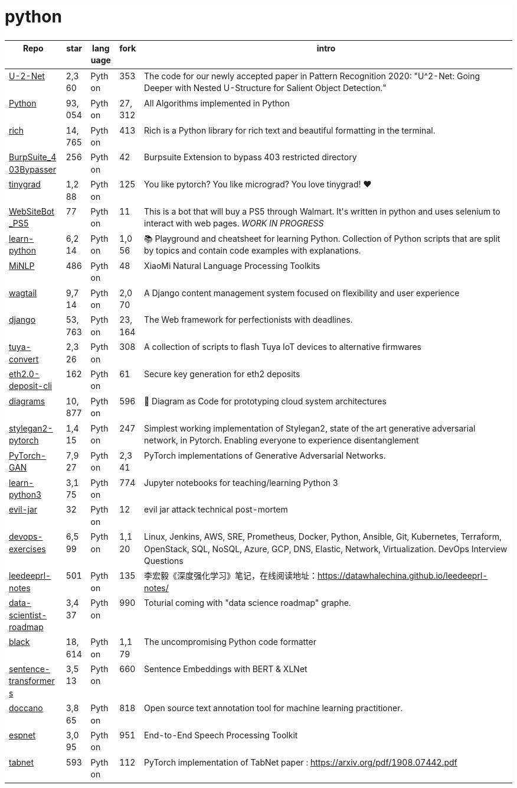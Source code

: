 # python

Repo|star|language|fork|intro
-|-|-|-|-
[U-2-Net](https://github.com/NathanUA/U-2-Net)|2,360|Python|353|The code for our newly accepted paper in Pattern Recognition 2020: "U^2-Net: Going Deeper with Nested U-Structure for Salient Object Detection."
[Python](https://github.com/TheAlgorithms/Python)|93,054|Python|27,312|All Algorithms implemented in Python
[rich](https://github.com/willmcgugan/rich)|14,765|Python|413|Rich is a Python library for rich text and beautiful formatting in the terminal.
[BurpSuite_403Bypasser](https://github.com/sting8k/BurpSuite_403Bypasser)|256|Python|42|Burpsuite Extension to bypass 403 restricted directory
[tinygrad](https://github.com/geohot/tinygrad)|1,288|Python|125|You like pytorch? You like micrograd? You love tinygrad! ❤️
[WebSiteBot_PS5](https://github.com/dkkocab/WebSiteBot_PS5)|77|Python|11|This is a bot that will buy a PS5 through Walmart. It's written in python and uses selenium to interact with web pages. *WORK IN PROGRESS*
[learn-python](https://github.com/trekhleb/learn-python)|6,214|Python|1,056|📚 Playground and cheatsheet for learning Python. Collection of Python scripts that are split by topics and contain code examples with explanations.
[MiNLP](https://github.com/XiaoMi/MiNLP)|486|Python|48|XiaoMi Natural Language Processing Toolkits
[wagtail](https://github.com/wagtail/wagtail)|9,714|Python|2,070|A Django content management system focused on flexibility and user experience
[django](https://github.com/django/django)|53,763|Python|23,164|The Web framework for perfectionists with deadlines.
[tuya-convert](https://github.com/ct-Open-Source/tuya-convert)|2,326|Python|308|A collection of scripts to flash Tuya IoT devices to alternative firmwares
[eth2.0-deposit-cli](https://github.com/ethereum/eth2.0-deposit-cli)|162|Python|61|Secure key generation for eth2 deposits
[diagrams](https://github.com/mingrammer/diagrams)|10,877|Python|596|🎨 Diagram as Code for prototyping cloud system architectures
[stylegan2-pytorch](https://github.com/lucidrains/stylegan2-pytorch)|1,415|Python|247|Simplest working implementation of Stylegan2, state of the art generative adversarial network, in Pytorch. Enabling everyone to experience disentanglement
[PyTorch-GAN](https://github.com/eriklindernoren/PyTorch-GAN)|7,927|Python|2,341|PyTorch implementations of Generative Adversarial Networks.
[learn-python3](https://github.com/jerry-git/learn-python3)|3,175|Python|774|Jupyter notebooks for teaching/learning Python 3
[evil-jar](https://github.com/banteg/evil-jar)|32|Python|12|evil jar attack technical post-mortem
[devops-exercises](https://github.com/bregman-arie/devops-exercises)|6,599|Python|1,120|Linux, Jenkins, AWS, SRE, Prometheus, Docker, Python, Ansible, Git, Kubernetes, Terraform, OpenStack, SQL, NoSQL, Azure, GCP, DNS, Elastic, Network, Virtualization. DevOps Interview Questions
[leedeeprl-notes](https://github.com/datawhalechina/leedeeprl-notes)|501|Python|135|李宏毅《深度强化学习》笔记，在线阅读地址：https://datawhalechina.github.io/leedeeprl-notes/
[data-scientist-roadmap](https://github.com/MrMimic/data-scientist-roadmap)|3,437|Python|990|Toturial coming with "data science roadmap" graphe.
[black](https://github.com/psf/black)|18,614|Python|1,179|The uncompromising Python code formatter
[sentence-transformers](https://github.com/UKPLab/sentence-transformers)|3,513|Python|660|Sentence Embeddings with BERT & XLNet
[doccano](https://github.com/doccano/doccano)|3,865|Python|818|Open source text annotation tool for machine learning practitioner.
[espnet](https://github.com/espnet/espnet)|3,095|Python|951|End-to-End Speech Processing Toolkit
[tabnet](https://github.com/dreamquark-ai/tabnet)|593|Python|112|PyTorch implementation of TabNet paper : https://arxiv.org/pdf/1908.07442.pdf
